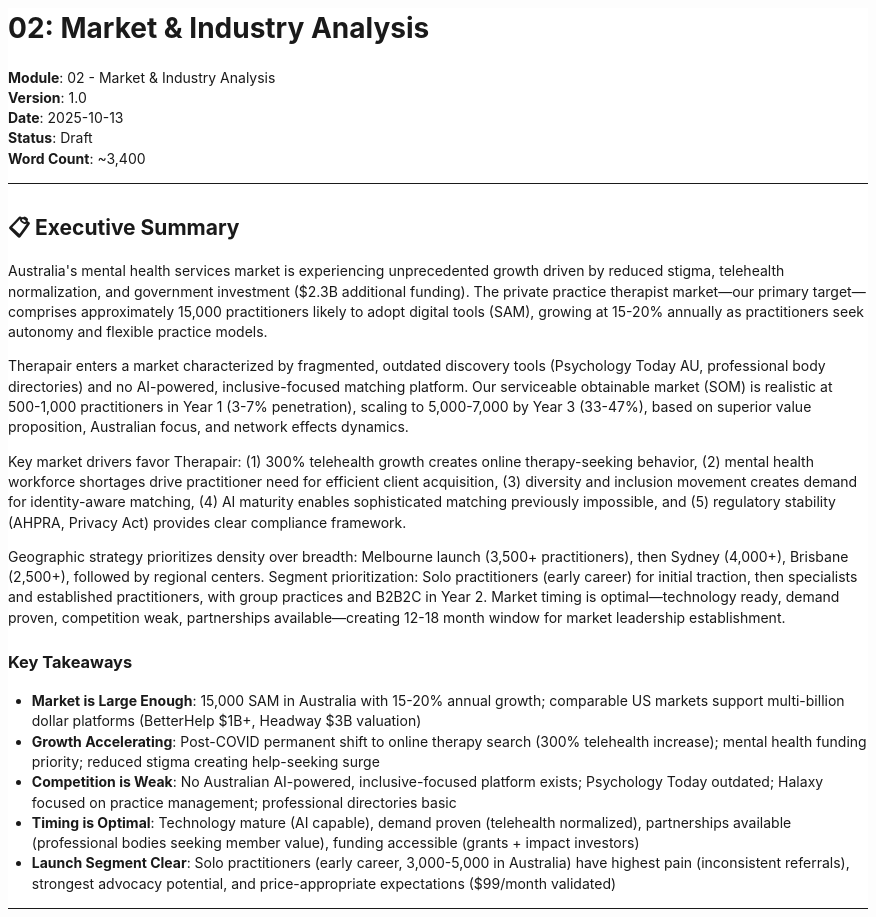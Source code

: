 # 02: Market & Industry Analysis

**Module**: 02 - Market & Industry Analysis  
**Version**: 1.0  
**Date**: 2025-10-13  
**Status**: Draft  
**Word Count**: ~3,400

---

## 📋 Executive Summary

Australia's mental health services market is experiencing unprecedented growth driven by reduced stigma, telehealth normalization, and government investment ($2.3B additional funding). The private practice therapist market—our primary target—comprises approximately 15,000 practitioners likely to adopt digital tools (SAM), growing at 15-20% annually as practitioners seek autonomy and flexible practice models.

Therapair enters a market characterized by fragmented, outdated discovery tools (Psychology Today AU, professional body directories) and no AI-powered, inclusive-focused matching platform. Our serviceable obtainable market (SOM) is realistic at 500-1,000 practitioners in Year 1 (3-7% penetration), scaling to 5,000-7,000 by Year 3 (33-47%), based on superior value proposition, Australian focus, and network effects dynamics.

Key market drivers favor Therapair: (1) 300% telehealth growth creates online therapy-seeking behavior, (2) mental health workforce shortages drive practitioner need for efficient client acquisition, (3) diversity and inclusion movement creates demand for identity-aware matching, (4) AI maturity enables sophisticated matching previously impossible, and (5) regulatory stability (AHPRA, Privacy Act) provides clear compliance framework.

Geographic strategy prioritizes density over breadth: Melbourne launch (3,500+ practitioners), then Sydney (4,000+), Brisbane (2,500+), followed by regional centers. Segment prioritization: Solo practitioners (early career) for initial traction, then specialists and established practitioners, with group practices and B2B2C in Year 2. Market timing is optimal—technology ready, demand proven, competition weak, partnerships available—creating 12-18 month window for market leadership establishment.

### Key Takeaways

- **Market is Large Enough**: 15,000 SAM in Australia with 15-20% annual growth; comparable US markets support multi-billion dollar platforms (BetterHelp $1B+, Headway $3B valuation)
- **Growth Accelerating**: Post-COVID permanent shift to online therapy search (300% telehealth increase); mental health funding priority; reduced stigma creating help-seeking surge
- **Competition is Weak**: No Australian AI-powered, inclusive-focused platform exists; Psychology Today outdated; Halaxy focused on practice management; professional directories basic
- **Timing is Optimal**: Technology mature (AI capable), demand proven (telehealth normalized), partnerships available (professional bodies seeking member value), funding accessible (grants + impact investors)
- **Launch Segment Clear**: Solo practitioners (early career, 3,000-5,000 in Australia) have highest pain (inconsistent referrals), strongest advocacy potential, and price-appropriate expectations ($99/month validated)

---
